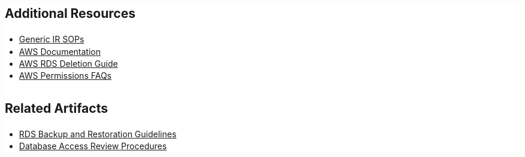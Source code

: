 ## Additional Resources

- [Generic IR SOPs](https://canvadev.atlassian.net/wiki/spaces/CDR/pages/2855797478/Standard+Operating+Procedures)
- [AWS Documentation](https://docs.aws.amazon.com)
- [AWS RDS Deletion Guide](https://docs.aws.amazon.com/AmazonRDS/latest/UserGuide/USER_DeleteInstance.html)
- [AWS Permissions FAQs](https://canvadev.atlassian.net/wiki/spaces/CLOUDPLAT/pages/2985296016/AWS+Permissions+Customer+FAQs)

## Related Artifacts

- [RDS Backup and Restoration Guidelines](../../artifact-guidelines/rds-backup-restoration.md)
- [Database Access Review Procedures](../../artifact-guidelines/database-access-review.md)